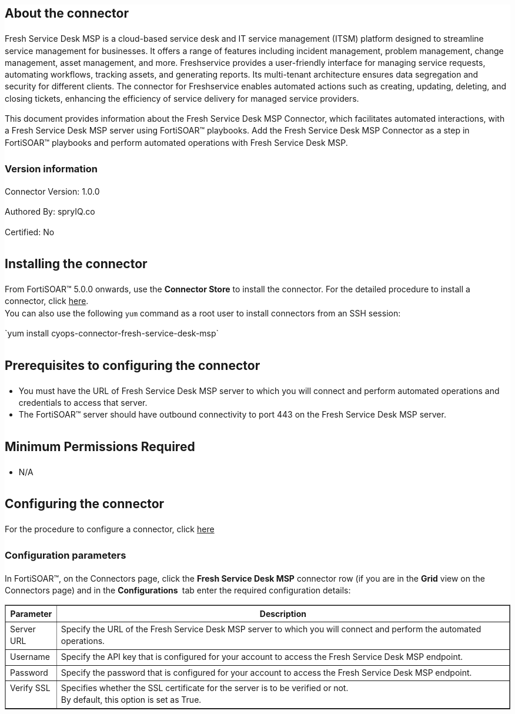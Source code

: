 ## About the connector
Fresh Service Desk MSP is a cloud-based service desk and IT service management (ITSM) platform designed to streamline service management for businesses. It offers a range of features including incident management, problem management, change management, asset management, and more. Freshservice provides a user-friendly interface for managing service requests, automating workflows, tracking assets, and generating reports. Its multi-tenant architecture ensures data segregation and security for different clients. The connector for Freshservice enables automated actions such as creating, updating, deleting, and closing tickets, enhancing the efficiency of service delivery for managed service providers.
<p>This document provides information about the Fresh Service Desk MSP Connector, which facilitates automated interactions, with a Fresh Service Desk MSP server using FortiSOAR&trade; playbooks. Add the Fresh Service Desk MSP Connector as a step in FortiSOAR&trade; playbooks and perform automated operations with Fresh Service Desk MSP.</p>

### Version information

Connector Version: 1.0.0


Authored By: spryIQ.co

Certified: No
## Installing the connector
<p>From FortiSOAR&trade; 5.0.0 onwards, use the <strong>Connector Store</strong> to install the connector. For the detailed procedure to install a connector, click <a href="https://docs.fortinet.com/document/fortisoar/0.0.0/installing-a-connector/1/installing-a-connector" target="_top">here</a>.<br>You can also use the following <code>yum</code> command as a root user to install connectors from an SSH session:</p>
`yum install cyops-connector-fresh-service-desk-msp`

## Prerequisites to configuring the connector
- You must have the URL of Fresh Service Desk MSP server to which you will connect and perform automated operations and credentials to access that server.
- The FortiSOAR&trade; server should have outbound connectivity to port 443 on the Fresh Service Desk MSP server.

## Minimum Permissions Required
- N/A

## Configuring the connector
For the procedure to configure a connector, click [here](https://docs.fortinet.com/document/fortisoar/0.0.0/configuring-a-connector/1/configuring-a-connector)
### Configuration parameters
<p>In FortiSOAR&trade;, on the Connectors page, click the <strong>Fresh Service Desk MSP</strong> connector row (if you are in the <strong>Grid</strong> view on the Connectors page) and in the <strong>Configurations&nbsp;</strong> tab enter the required configuration details:&nbsp;</p>
<table border=1><thead><tr><th>Parameter<br></th><th>Description<br></th></tr></thead><tbody><tr><td>Server URL<br></td><td>Specify the URL of the Fresh Service Desk MSP server to which you will connect and perform the automated operations.<br>
<tr><td>Username<br></td><td>Specify the API key that is configured for your account to access the Fresh Service Desk MSP endpoint.<br>
<tr><td>Password<br></td><td>Specify the password that is configured for your account to access the Fresh Service Desk MSP endpoint.<br>
<tr><td>Verify SSL<br></td><td>Specifies whether the SSL certificate for the server is to be verified or not. <br/>By default, this option is set as True.<br></td></tr>
</tbody></table>
